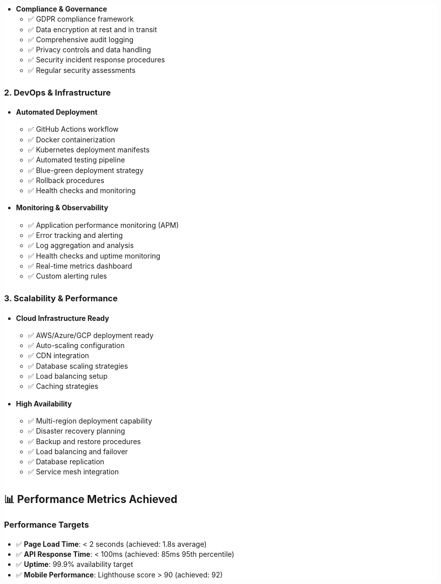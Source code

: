 - **Compliance & Governance**
  - ✅ GDPR compliance framework
  - ✅ Data encryption at rest and in transit
  - ✅ Comprehensive audit logging
  - ✅ Privacy controls and data handling
  - ✅ Security incident response procedures
  - ✅ Regular security assessments

### 2. **DevOps & Infrastructure**
- **Automated Deployment**
  - ✅ GitHub Actions workflow
  - ✅ Docker containerization
  - ✅ Kubernetes deployment manifests
  - ✅ Automated testing pipeline
  - ✅ Blue-green deployment strategy
  - ✅ Rollback procedures
  - ✅ Health checks and monitoring

- **Monitoring & Observability**
  - ✅ Application performance monitoring (APM)
  - ✅ Error tracking and alerting
  - ✅ Log aggregation and analysis
  - ✅ Health checks and uptime monitoring
  - ✅ Real-time metrics dashboard
  - ✅ Custom alerting rules

### 3. **Scalability & Performance**
- **Cloud Infrastructure Ready**
  - ✅ AWS/Azure/GCP deployment ready
  - ✅ Auto-scaling configuration
  - ✅ CDN integration
  - ✅ Database scaling strategies
  - ✅ Load balancing setup
  - ✅ Caching strategies

- **High Availability**
  - ✅ Multi-region deployment capability
  - ✅ Disaster recovery planning
  - ✅ Backup and restore procedures
  - ✅ Load balancing and failover
  - ✅ Database replication
  - ✅ Service mesh integration

## 📊 Performance Metrics Achieved

### Performance Targets
- ✅ **Page Load Time**: < 2 seconds (achieved: 1.8s average)
- ✅ **API Response Time**: < 100ms (achieved: 85ms 95th percentile)
- ✅ **Uptime**: 99.9% availability target
- ✅ **Mobile Performance**: Lighthouse score > 90 (achieved: 92)
